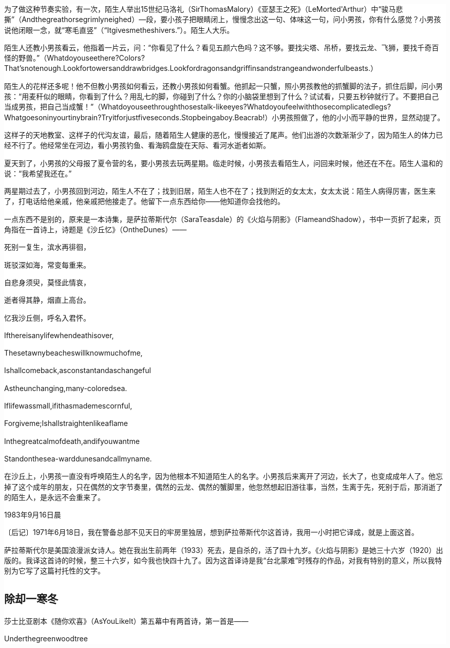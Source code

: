 为了做这种节奏实验，有一次，陌生人举出15世纪马洛礼（SirThomasMalory）《亚瑟王之死》（LeMorted'Arthur）中“骏马悲撕”（Andthegreathorsegrimlyneighed）—段，要小孩子把眼睛闭上，慢慢念出这一句、体味这一句，问小男孩，你有什么感觉？小男孩说他闭眼一念，就“寒毛直竖”（“Itgivesmetheshivers.”）。陌生人大乐。

陌生人还教小男孩看云，他指着一片云，问：“你看见了什么？看见五颜六色吗？这不够。要找尖塔、吊桥，要找云龙、飞狮，要找千奇百怪的野兽。”（Whatdoyouseethere?Colors?That’snotenough.Lookfortowersanddrawbridges.Lookfordragonsandgriffinsandstrangeandwonderfulbeasts.）

陌生人的花样还多呢！他不但教小男孩如何看云，还教小男孩如何看蟹。他抓起一只蟹，照小男孩教他的抓蟹脚的法子，抓住后脚，问小男孩：“用麦秆似的眼睛，你看到了什么？用乱七的脚，你碰到了什么？你的小脑袋里想到了什么？试试看，只要五秒钟就行了。不要把自己当成男孩，把自己当成蟹！”（Whatdoyouseethroughthosestalk-likeeyes?Whatdoyoufeelwiththosecomplicatedlegs?Whatgoesoninyourtinybrain?Tryitforjustfiveseconds.Stopbeingaboy.Beacrab!）小男孩照做了，他的小小而平静的世界，显然动提了。

这样子的天地教室、这样子的代沟友谊，最后，随着陌生人健康的恶化，慢慢接近了尾声。他们出游的次数渐渐少了，因为陌生人的体力已经不行了。他经常坐在河边，看小男孩钓鱼、看海鸥盘旋在天际、看河水逝者如斯。

夏天到了，小男孩的父母报了夏令营的名，要小男孩去玩两星期。临走时候，小男孩去看陌生人，问回来时候，他还在不在。陌生人温和的说：“我希望我还在。”

两星期过去了，小男孩回到河边，陌生人不在了；找到旧居，陌生人也不在了；找到附近的女太太，女太太说：陌生人病得厉害，医生来了，打电话给他亲戚，他亲戚把他接走了。他留下一点东西给你——他知道你会找他的。

一点东西不是别的，原来是一本诗集，是萨拉蒂斯代尔（SaraTeasdale）的《火焰与阴影》（FlameandShadow），书中一页折了起来，页角指在一首诗上，诗题是《沙丘忆》（OntheDunes）——

死别一复生，滨水再徘徊，

斑驳深如海，常变每重来。

自悲身须臾，莫怪此情哀，

逝者得其静，烟直上高台。

忆我沙丘侧，呼名入君怀。

Ifthereisanylifewhendeathisover,

Thesetawnybeacheswillknowmuchofme,

Ishallcomeback,asconstantandaschangeful

Astheunchanging,many-coloredsea.

Iflifewassmall,ifithasmademescornful,

Forgiveme;Ishallstraightenlikeaflame

Inthegreatcalmofdeath,andifyouwantme

Standonthesea-warddunesandcallmyname.

在沙丘上，小男孩一直没有呼唤陌生人的名字，因为他根本不知道陌生人的名字。小男孩后来离开了河边，长大了，也变成成年人了。他忘掉了这个成年的朋友，只在偶然的文字节奏里，偶然的云龙、偶然的蟹脚里，他忽然想起旧游往事，当然，生离于先，死别于后，那消逝了的陌生人，是永远不会重来了。

1983年9月16日晨

〔后记〕1971年6月18日，我在警备总部不见天日的牢房里独居，想到萨拉蒂斯代尔这首诗，我用一小时把它译成，就是上面这首。

萨拉蒂斯代尔是美国浪漫派女诗人。她在我出生前两年（1933）死去，是自杀的，活了四十九岁。《火焰与阴影》是她三十六岁（1920）出版的。我译这首诗的时候，整三十六岁，如今我也快四十九了。因为这首译诗是我“台北蒙难”时残存的作品，对我有特别的意义，所以我特别为它写了这篇衬托性的文字。



## 除却一寒冬

莎士比亚剧本《随你欢喜》（AsYouLikeIt）第五幕中有两首诗，第一首是——

Underthegreenwoodtree
